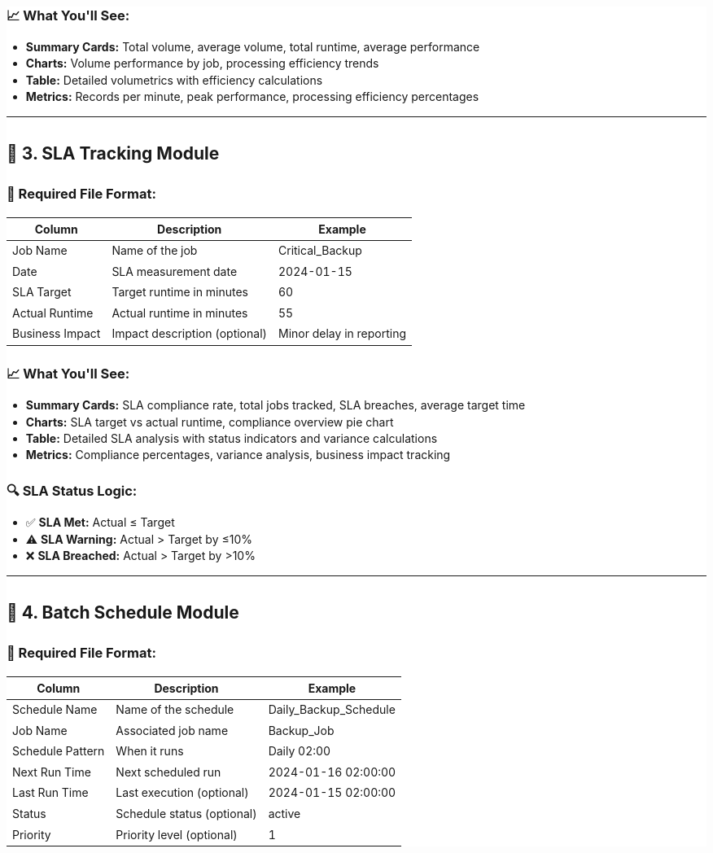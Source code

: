### **📈 What You'll See:**
- **Summary Cards:** Total volume, average volume, total runtime, average performance
- **Charts:** Volume performance by job, processing efficiency trends
- **Table:** Detailed volumetrics with efficiency calculations
- **Metrics:** Records per minute, peak performance, processing efficiency percentages

---

## 🎯 **3. SLA Tracking Module**

### **📁 Required File Format:**
| Column | Description | Example |
|--------|-------------|---------|
| Job Name | Name of the job | Critical_Backup |
| Date | SLA measurement date | 2024-01-15 |
| SLA Target | Target runtime in minutes | 60 |
| Actual Runtime | Actual runtime in minutes | 55 |
| Business Impact | Impact description (optional) | Minor delay in reporting |

### **📈 What You'll See:**
- **Summary Cards:** SLA compliance rate, total jobs tracked, SLA breaches, average target time
- **Charts:** SLA target vs actual runtime, compliance overview pie chart
- **Table:** Detailed SLA analysis with status indicators and variance calculations
- **Metrics:** Compliance percentages, variance analysis, business impact tracking

### **🔍 SLA Status Logic:**
- ✅ **SLA Met:** Actual ≤ Target
- ⚠️ **SLA Warning:** Actual > Target by ≤10%
- ❌ **SLA Breached:** Actual > Target by >10%

---

## 📅 **4. Batch Schedule Module**

### **📁 Required File Format:**
| Column | Description | Example |
|--------|-------------|---------|
| Schedule Name | Name of the schedule | Daily_Backup_Schedule |
| Job Name | Associated job name | Backup_Job |
| Schedule Pattern | When it runs | Daily 02:00 |
| Next Run Time | Next scheduled run | 2024-01-16 02:00:00 |
| Last Run Time | Last execution (optional) | 2024-01-15 02:00:00 |
| Status | Schedule status (optional) | active |
| Priority | Priority level (optional) | 1 |
